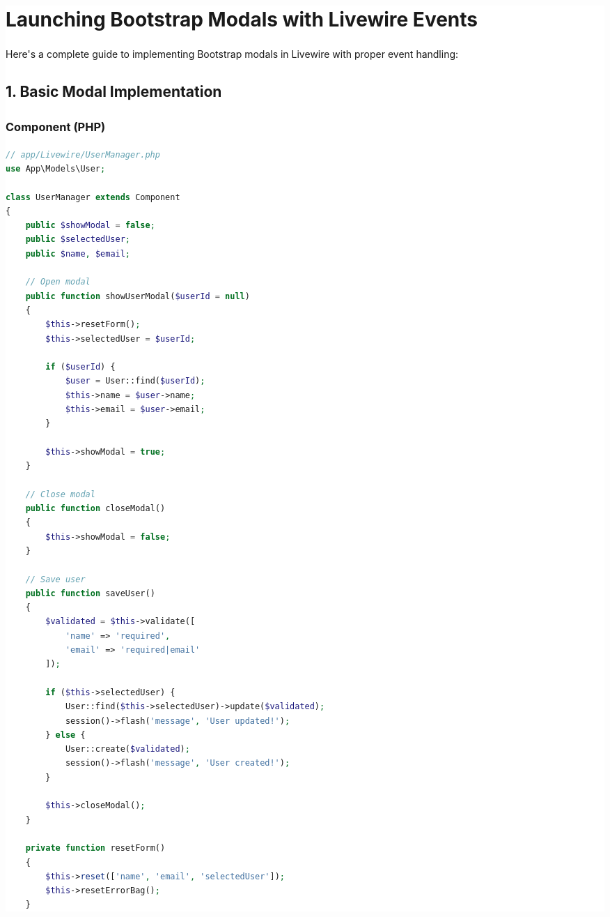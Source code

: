 # **Launching Bootstrap Modals with Livewire Events**

Here's a complete guide to implementing Bootstrap modals in Livewire with proper event handling:

## **1. Basic Modal Implementation**

### **Component (PHP)**
```php
// app/Livewire/UserManager.php
use App\Models\User;

class UserManager extends Component
{
    public $showModal = false;
    public $selectedUser;
    public $name, $email;

    // Open modal
    public function showUserModal($userId = null)
    {
        $this->resetForm();
        $this->selectedUser = $userId;
        
        if ($userId) {
            $user = User::find($userId);
            $this->name = $user->name;
            $this->email = $user->email;
        }
        
        $this->showModal = true;
    }

    // Close modal
    public function closeModal()
    {
        $this->showModal = false;
    }

    // Save user
    public function saveUser()
    {
        $validated = $this->validate([
            'name' => 'required',
            'email' => 'required|email'
        ]);

        if ($this->selectedUser) {
            User::find($this->selectedUser)->update($validated);
            session()->flash('message', 'User updated!');
        } else {
            User::create($validated);
            session()->flash('message', 'User created!');
        }

        $this->closeModal();
    }

    private function resetForm()
    {
        $this->reset(['name', 'email', 'selectedUser']);
        $this->resetErrorBag();
    }
```